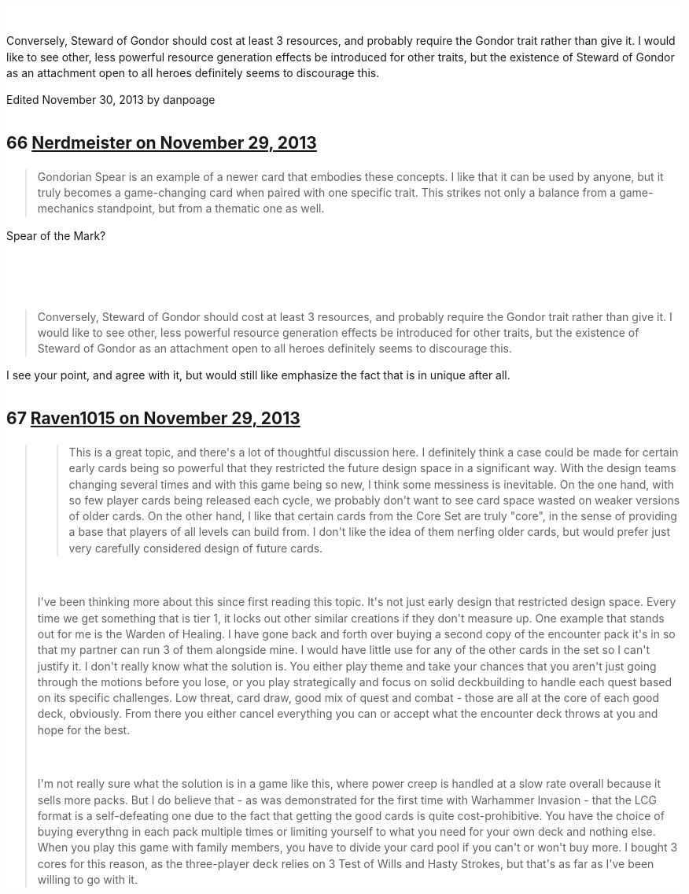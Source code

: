  

Conversely, Steward of Gondor should cost at least 3 resources, and probably require the Gondor trait rather than give it. I would like to see other, less powerful resource generation effects be introduced for other traits, but the existence of Steward of Gondor as an attachment open to all heroes definitely seems to discourage this.

Edited November 30, 2013 by danpoage

## 66 [Nerdmeister on November 29, 2013](https://community.fantasyflightgames.com/topic/93680-bad-card-designs-part-1/?do=findComment&comment=919112)

> Gondorian Spear is an example of a newer card that embodies these concepts. I like that it can be used by anyone, but it truly becomes a game-changing card when paired with one specific trait. This strikes not only a balance from a game-mechanics standpoint, but from a thematic one as well.

Spear of the Mark?

 

 

> Conversely, Steward of Gondor should cost at least 3 resources, and probably require the Gondor trait rather than give it. I would like to see other, less powerful resource generation effects be introduced for other traits, but the existence of Steward of Gondor as an attachment open to all heroes definitely seems to discourage this.

I see your point, and agree with it, but would still like emphasize the fact that is in unique after all.

## 67 [Raven1015 on November 29, 2013](https://community.fantasyflightgames.com/topic/93680-bad-card-designs-part-1/?do=findComment&comment=919123)

> > This is a great topic, and there's a lot of thoughtful discussion here. I definitely think a case could be made for certain early cards being so powerful that they restricted the future design space in a significant way. With the design teams changing several times and with this game being so new, I think some messiness is inevitable. On the one hand, with so few player cards being released each cycle, we probably don't want to see card space wasted on weaker versions of older cards. On the other hand, I like that certain cards from the Core Set are truly "core", in the sense of providing a base that players of all levels can build from. I don't like the idea of them nerfing older cards, but would prefer just very carefully considered design of future cards.
> 
>  
> 
> I've been thinking more about this since first reading this topic. It's not just early design that restricted design space. Every time we get something that is tier 1, it locks out other similar creations if they don't measure up. One example that stands out for me is the Warden of Healing. I have gone back and forth over buying a second copy of the encounter pack it's in so that my partner can run 3 of them alongside mine. I would have little use for any of the other cards in the set so I can't justify it. I don't really know what the solution is. You either play theme and take your chances that you aren't just going through the motions before you lose, or you play strategically and focus on solid deckbuilding to handle each quest based on its specific challenges. Low threat, card draw, good mix of quest and combat - those are all at the core of each good deck, obviously. From there you either cancel everything you can or accept what the encounter deck throws at you and hope for the best.
> 
>  
> 
> I'm not really sure what the solution is in a game like this, where power creep is handled at a slow rate overall because it sells more packs. But I do believe that - as was demonstrated for the first time with Warhammer Invasion - that the LCG format is a self-defeating one due to the fact that getting the good cards is quite cost-prohibitive. You have the choice of buying everythng in each pack multiple times or limiting yourself to what you need for your own deck and nothing else. When you play this game with family members, you have to divide your card pool if you can't or won't buy more. I bought 3 cores for this reason, as the three-player deck relies on 3 Test of Wills and Hasty Strokes, but that's as far as I've been willing to go with it.